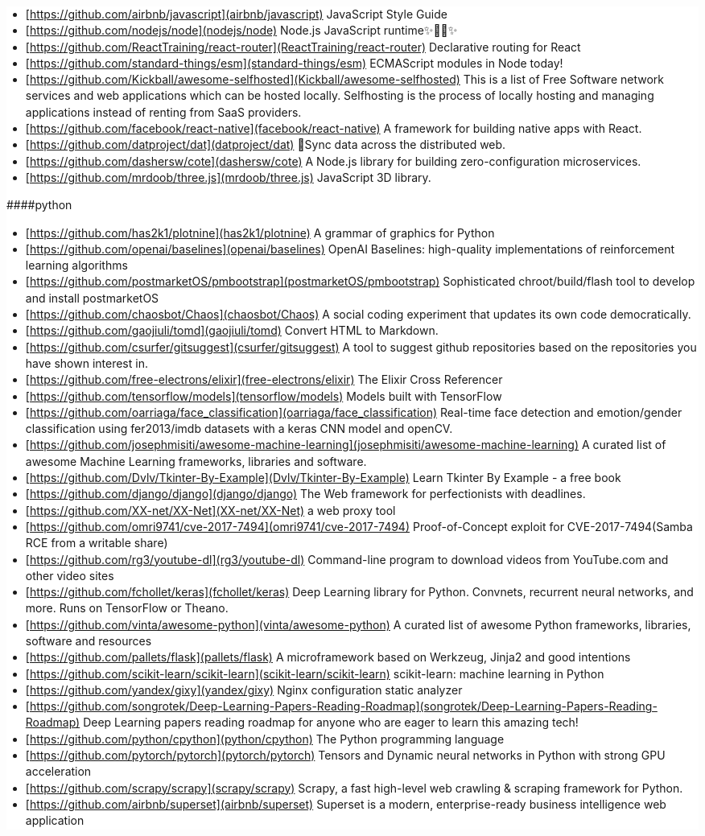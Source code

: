 * [https://github.com/airbnb/javascript](airbnb/javascript) JavaScript Style Guide
* [https://github.com/nodejs/node](nodejs/node) Node.js JavaScript runtime✨🐢🚀✨
* [https://github.com/ReactTraining/react-router](ReactTraining/react-router) Declarative routing for React
* [https://github.com/standard-things/esm](standard-things/esm) ECMAScript modules in Node today!
* [https://github.com/Kickball/awesome-selfhosted](Kickball/awesome-selfhosted) This is a list of Free Software network services and web applications which can be hosted locally. Selfhosting is the process of locally hosting and managing applications instead of renting from SaaS providers.
* [https://github.com/facebook/react-native](facebook/react-native) A framework for building native apps with React.
* [https://github.com/datproject/dat](datproject/dat) 💾Sync data across the distributed web.
* [https://github.com/dashersw/cote](dashersw/cote) A Node.js library for building zero-configuration microservices.
* [https://github.com/mrdoob/three.js](mrdoob/three.js) JavaScript 3D library.

####python
* [https://github.com/has2k1/plotnine](has2k1/plotnine) A grammar of graphics for Python
* [https://github.com/openai/baselines](openai/baselines) OpenAI Baselines: high-quality implementations of reinforcement learning algorithms
* [https://github.com/postmarketOS/pmbootstrap](postmarketOS/pmbootstrap) Sophisticated chroot/build/flash tool to develop and install postmarketOS
* [https://github.com/chaosbot/Chaos](chaosbot/Chaos) A social coding experiment that updates its own code democratically.
* [https://github.com/gaojiuli/tomd](gaojiuli/tomd) Convert HTML to Markdown.
* [https://github.com/csurfer/gitsuggest](csurfer/gitsuggest) A tool to suggest github repositories based on the repositories you have shown interest in.
* [https://github.com/free-electrons/elixir](free-electrons/elixir) The Elixir Cross Referencer
* [https://github.com/tensorflow/models](tensorflow/models) Models built with TensorFlow
* [https://github.com/oarriaga/face_classification](oarriaga/face_classification) Real-time face detection and emotion/gender classification using fer2013/imdb datasets with a keras CNN model and openCV.
* [https://github.com/josephmisiti/awesome-machine-learning](josephmisiti/awesome-machine-learning) A curated list of awesome Machine Learning frameworks, libraries and software.
* [https://github.com/Dvlv/Tkinter-By-Example](Dvlv/Tkinter-By-Example) Learn Tkinter By Example - a free book
* [https://github.com/django/django](django/django) The Web framework for perfectionists with deadlines.
* [https://github.com/XX-net/XX-Net](XX-net/XX-Net) a web proxy tool
* [https://github.com/omri9741/cve-2017-7494](omri9741/cve-2017-7494) Proof-of-Concept exploit for CVE-2017-7494(Samba RCE from a writable share)
* [https://github.com/rg3/youtube-dl](rg3/youtube-dl) Command-line program to download videos from YouTube.com and other video sites
* [https://github.com/fchollet/keras](fchollet/keras) Deep Learning library for Python. Convnets, recurrent neural networks, and more. Runs on TensorFlow or Theano.
* [https://github.com/vinta/awesome-python](vinta/awesome-python) A curated list of awesome Python frameworks, libraries, software and resources
* [https://github.com/pallets/flask](pallets/flask) A microframework based on Werkzeug, Jinja2 and good intentions
* [https://github.com/scikit-learn/scikit-learn](scikit-learn/scikit-learn) scikit-learn: machine learning in Python
* [https://github.com/yandex/gixy](yandex/gixy) Nginx configuration static analyzer
* [https://github.com/songrotek/Deep-Learning-Papers-Reading-Roadmap](songrotek/Deep-Learning-Papers-Reading-Roadmap) Deep Learning papers reading roadmap for anyone who are eager to learn this amazing tech!
* [https://github.com/python/cpython](python/cpython) The Python programming language
* [https://github.com/pytorch/pytorch](pytorch/pytorch) Tensors and Dynamic neural networks in Python with strong GPU acceleration
* [https://github.com/scrapy/scrapy](scrapy/scrapy) Scrapy, a fast high-level web crawling &amp; scraping framework for Python.
* [https://github.com/airbnb/superset](airbnb/superset) Superset is a modern, enterprise-ready business intelligence web application
